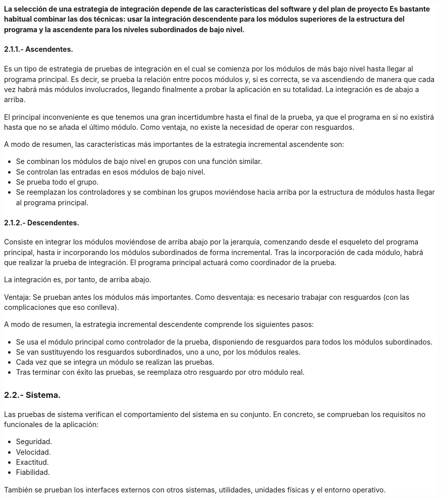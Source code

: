 **La selección de una estrategia de integración depende de las características del software y del plan de proyecto Es bastante habitual combinar las dos técnicas: usar la integración descendente para los módulos superiores de la estructura del programa y la ascendente para los niveles subordinados de bajo nivel.**

#### 2.1.1.- Ascendentes.
Es un tipo de estrategia de pruebas de integración en el cual se comienza por los módulos de más bajo nivel hasta llegar al programa principal. Es decir, se prueba la relación entre pocos módulos y, si es correcta, se va ascendiendo de manera que cada vez habrá más módulos involucrados, llegando finalmente a probar la aplicación en su totalidad. La integración es de abajo a arriba.

El principal inconveniente es que tenemos una gran incertidumbre hasta el final de la prueba, ya que el programa en sí no existirá hasta que no se añada el último módulo. Como ventaja, no existe la necesidad de operar con resguardos.

A modo de resumen, las características más importantes de la estrategia incremental ascendente son:

- Se combinan los módulos de bajo nivel en grupos con una función similar.
- Se controlan las entradas en esos módulos de bajo nivel.
- Se prueba todo el grupo.
- Se reemplazan los controladores y se combinan los grupos moviéndose hacia arriba por la estructura de módulos hasta llegar al programa principal.

#### 2.1.2.- Descendentes.

Consiste en integrar los módulos moviéndose de arriba abajo por la jerarquía, comenzando desde el esqueleto del programa principal, hasta ir incorporando los módulos subordinados de forma incremental. Tras la incorporación de cada módulo, habrá que realizar la prueba de integración. El programa principal actuará como coordinador de la prueba.

La integración es, por tanto, de arriba abajo.

Ventaja: Se prueban antes los módulos más importantes. Como desventaja: es necesario trabajar con resguardos (con las complicaciones que eso conlleva).

A modo de resumen, la estrategia incremental descendente comprende los siguientes pasos:

- Se usa el módulo principal como controlador de la prueba, disponiendo de resguardos para todos los módulos subordinados.
- Se van sustituyendo los resguardos subordinados, uno a uno, por los módulos reales.
- Cada vez que se integra un módulo se realizan las pruebas.
- Tras terminar con éxito las pruebas, se reemplaza otro resguardo por otro módulo real.

### 2.2.- Sistema.

Las pruebas de sistema verifican el comportamiento del sistema en su conjunto. En concreto, se comprueban los requisitos no funcionales de la aplicación:

- Seguridad.
- Velocidad.
- Exactitud.
- Fiabilidad.

También se prueban los interfaces externos con otros sistemas, utilidades, unidades físicas y el entorno operativo.
